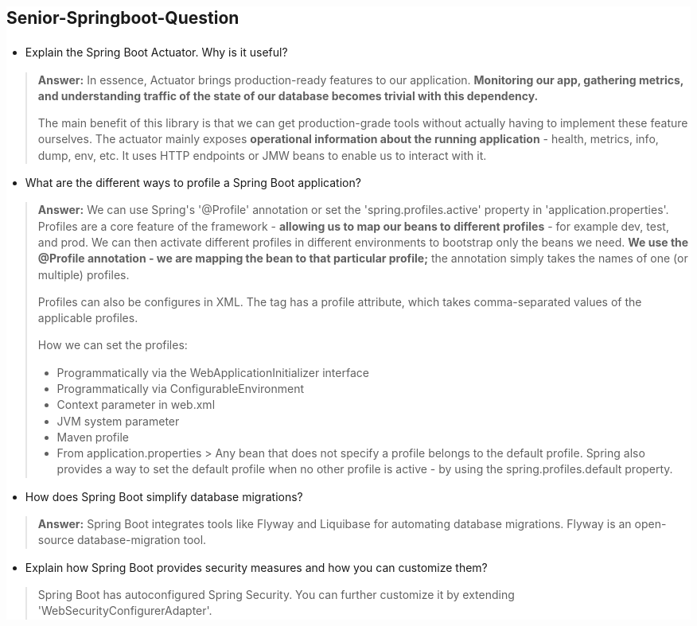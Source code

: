 > 


## Senior-Springboot-Question
- Explain the Spring Boot Actuator. Why is it useful?
> **Answer:**
> In essence, Actuator brings production-ready features to our application. **Monitoring our app, gathering metrics, and understanding traffic of the state of our database becomes trivial with this dependency.**
>
> The main benefit of this library is that we can get production-grade tools without actually having to implement these feature ourselves. The actuator mainly exposes **operational information about the running application** - health, metrics, info, dump, env, etc. It uses HTTP endpoints or JMW beans to enable us to interact with it.

- What are the different ways to profile a Spring Boot application?
> **Answer:**
> We can use Spring's '@Profile' annotation or set the 'spring.profiles.active' property in 'application.properties'. Profiles are a core feature of the framework - **allowing us to map our beans to different profiles** - for example dev, test, and prod. We can then activate different profiles in different environments to bootstrap only the beans we need. **We use the @Profile annotation - we are mapping the bean to that particular profile;** the annotation simply takes the names of one (or multiple) profiles.
>
> Profiles can also be configures in XML. The <beans> tag has a profile attribute, which takes comma-separated values of the applicable profiles.
>
> How we can set the profiles:
> - Programmatically via the WebApplicationInitializer interface
> - Programmatically via ConfigurableEnvironment
> - Context parameter in web.xml
> - JVM system parameter
> - Maven profile
> - From application.properties
    > Any bean that does not specify a profile belongs to the default profile. Spring also provides a way to set the default profile when no other profile is active - by using the spring.profiles.default property.

- How does Spring Boot simplify database migrations?
> **Answer:**
> Spring Boot integrates tools like Flyway and Liquibase for automating database migrations. Flyway is an open-source database-migration tool.

- Explain how Spring Boot provides security measures and how you can customize them?
> Spring Boot has autoconfigured Spring Security. You can further customize it by extending 'WebSecurityConfigurerAdapter'.
